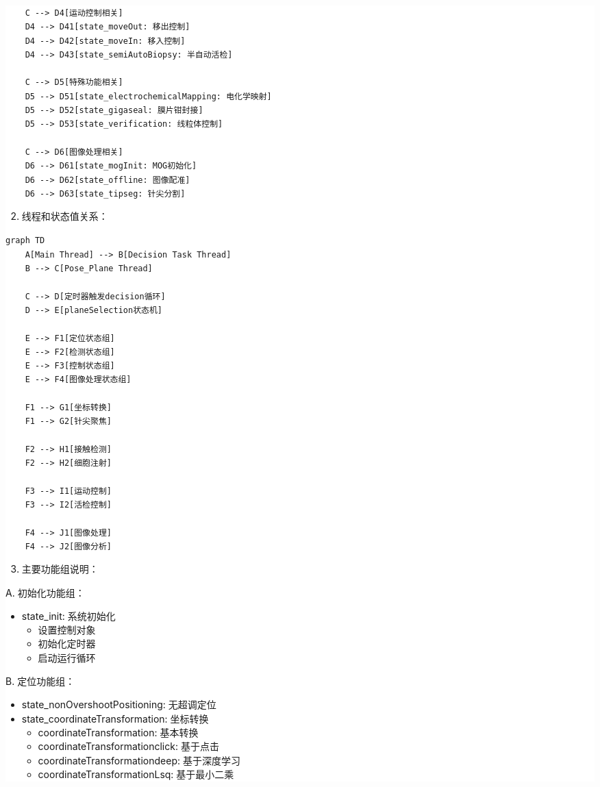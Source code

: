 ```mermaid
    C --> D4[运动控制相关]
    D4 --> D41[state_moveOut: 移出控制]
    D4 --> D42[state_moveIn: 移入控制]
    D4 --> D43[state_semiAutoBiopsy: 半自动活检]
    
    C --> D5[特殊功能相关]
    D5 --> D51[state_electrochemicalMapping: 电化学映射]
    D5 --> D52[state_gigaseal: 膜片钳封接]
    D5 --> D53[state_verification: 线粒体控制]
    
    C --> D6[图像处理相关]
    D6 --> D61[state_mogInit: MOG初始化]
    D6 --> D62[state_offline: 图像配准]
    D6 --> D63[state_tipseg: 针尖分割]
```

2. 线程和状态值关系：

```mermaid
graph TD
    A[Main Thread] --> B[Decision Task Thread]
    B --> C[Pose_Plane Thread]
    
    C --> D[定时器触发decision循环]
    D --> E[planeSelection状态机]
    
    E --> F1[定位状态组]
    E --> F2[检测状态组]
    E --> F3[控制状态组]
    E --> F4[图像处理状态组]
    
    F1 --> G1[坐标转换]
    F1 --> G2[针尖聚焦]
    
    F2 --> H1[接触检测]
    F2 --> H2[细胞注射]
    
    F3 --> I1[运动控制]
    F3 --> I2[活检控制]
    
    F4 --> J1[图像处理]
    F4 --> J2[图像分析]
```

3. 主要功能组说明：

A. 初始化功能组：
- state_init: 系统初始化
  - 设置控制对象
  - 初始化定时器
  - 启动运行循环

B. 定位功能组：
- state_nonOvershootPositioning: 无超调定位
- state_coordinateTransformation: 坐标转换
  - coordinateTransformation: 基本转换
  - coordinateTransformationclick: 基于点击
  - coordinateTransformationdeep: 基于深度学习
  - coordinateTransformationLsq: 基于最小二乘
